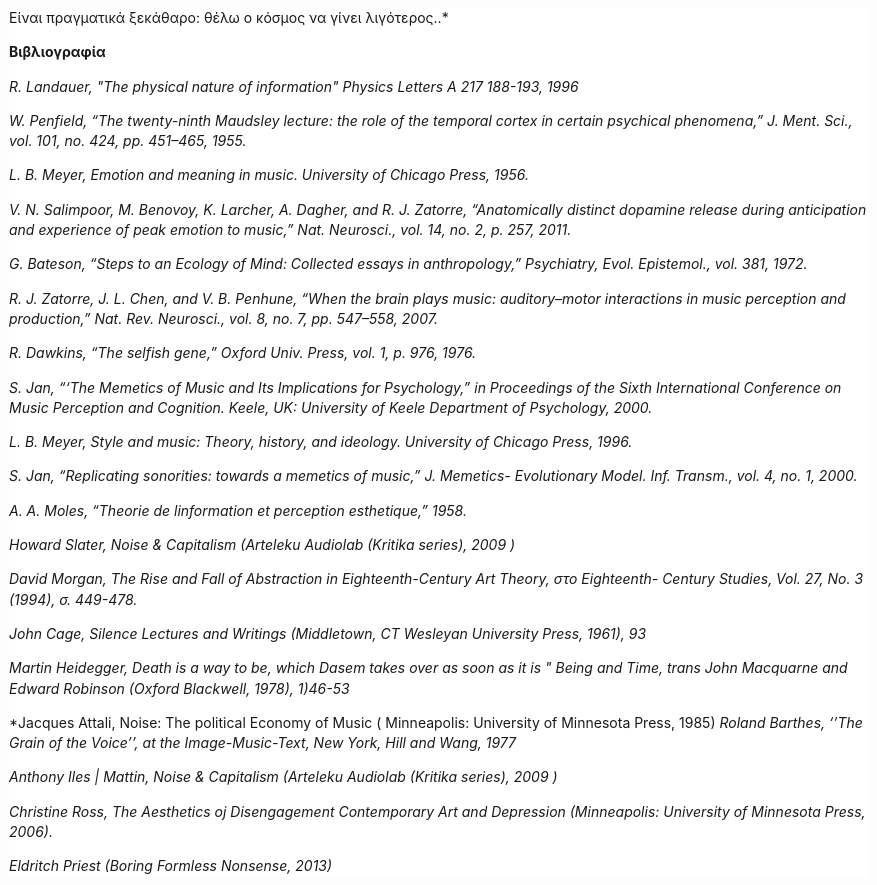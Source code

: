 Είναι πραγματικά ξεκάθαρο: θέλω ο κόσμος να γίνει λιγότερος..*






**Βιβλιογραφία**

*R. Landauer, "The physical nature of information" Physics Letters A 217 188-193, 1996*

*W. Penfield, “The twenty-ninth Maudsley lecture: the role of the temporal cortex in certain psychical phenomena,” J. Ment. Sci., vol. 101, no. 424, pp. 451–465, 1955.*

*L. B. Meyer, Emotion and meaning in music. University of Chicago Press, 1956.*

 *V. N. Salimpoor, M. Benovoy, K. Larcher, A. Dagher, and R. J. Zatorre, “Anatomically distinct dopamine release during anticipation and experience of peak emotion to music,” Nat. Neurosci., vol. 14, no. 2, p. 257, 2011.*


*G. Bateson, “Steps to an Ecology of Mind: Collected essays in anthropology,” Psychiatry, Evol. Epistemol., vol. 381, 1972.*

*R. J. Zatorre, J. L. Chen, and V. B. Penhune, “When the brain plays music: auditory–motor interactions in music perception and production,” Nat. Rev. Neurosci., vol. 8, no. 7, pp. 547–558, 2007.*

*R. Dawkins, “The selfish gene,” Oxford Univ. Press, vol. 1, p. 976, 1976.*

*S. Jan, “‘The Memetics of Music and Its Implications for Psychology,” in Proceedings of the Sixth International Conference on Music Perception and Cognition. Keele, UK: University of Keele Department of Psychology, 2000.*

*L. B. Meyer, Style and music: Theory, history, and ideology. University of Chicago Press, 1996.*

*S. Jan, “Replicating sonorities: towards a memetics of music,” J. Memetics- Evolutionary Model. Inf. Transm., vol. 4, no. 1, 2000.*

*A. A. Moles, “Theorie de linformation et perception esthetique,” 1958.*

*Howard Slater,  Noise & Capitalism (Arteleku Audiolab (Kritika series), 2009 )*

*David Morgan, The Rise and Fall of Abstraction in Eighteenth-Century Art Theory, στο Eighteenth-
Century Studies, Vol. 27, No. 3 (1994), σ. 449-478.*

*John Cage, Silence Lectures and Writings (Middletown, CT Wesleyan University Press, 1961), 93*

*Martin Heidegger, Death is a way to be, which Dasem takes over as soon as it is "  Being and Time, trans
John Macquarne and Edward Robinson (Oxford Blackwell, 1978), 1)46-53*

*Jacques Attali, Noise: The political Economy of Music ( Minneapolis: University of Minnesota Press, 1985)
*Roland Barthes, ‘’The Grain of the Voice’’, at the Image-Music-Text, New York, Hill and Wang, 1977*

*Anthony Iles | Mattin, Noise & Capitalism (Arteleku Audiolab (Kritika series), 2009 )*

*Christine Ross, The Aesthetics oj Disengagement Contemporary Art and Depression (Minneapolis:
University of Minnesota Press, 2006).*

*Eldritch Priest (Boring Formless Nonsense, 2013)*
